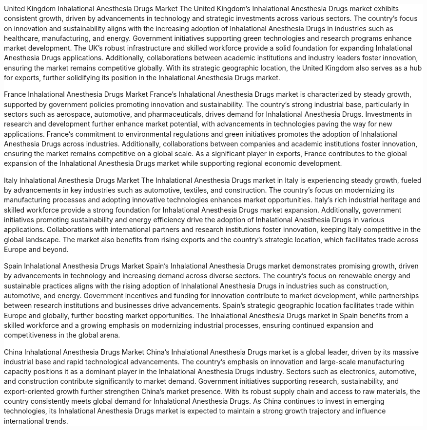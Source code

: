 United Kingdom Inhalational Anesthesia Drugs Market
The United Kingdom’s Inhalational Anesthesia Drugs market exhibits consistent growth, driven by advancements in technology and strategic investments across various sectors. The country’s focus on innovation and sustainability aligns with the increasing adoption of Inhalational Anesthesia Drugs in industries such as healthcare, manufacturing, and energy. Government initiatives supporting green technologies and research programs enhance market development. The UK’s robust infrastructure and skilled workforce provide a solid foundation for expanding Inhalational Anesthesia Drugs applications. Additionally, collaborations between academic institutions and industry leaders foster innovation, ensuring the market remains competitive globally. With its strategic geographic location, the United Kingdom also serves as a hub for exports, further solidifying its position in the Inhalational Anesthesia Drugs market.

France Inhalational Anesthesia Drugs Market
France’s Inhalational Anesthesia Drugs market is characterized by steady growth, supported by government policies promoting innovation and sustainability. The country’s strong industrial base, particularly in sectors such as aerospace, automotive, and pharmaceuticals, drives demand for Inhalational Anesthesia Drugs. Investments in research and development further enhance market potential, with advancements in technologies paving the way for new applications. France’s commitment to environmental regulations and green initiatives promotes the adoption of Inhalational Anesthesia Drugs across industries. Additionally, collaborations between companies and academic institutions foster innovation, ensuring the market remains competitive on a global scale. As a significant player in exports, France contributes to the global expansion of the Inhalational Anesthesia Drugs market while supporting regional economic development.

Italy Inhalational Anesthesia Drugs Market
The Inhalational Anesthesia Drugs market in Italy is experiencing steady growth, fueled by advancements in key industries such as automotive, textiles, and construction. The country’s focus on modernizing its manufacturing processes and adopting innovative technologies enhances market opportunities. Italy’s rich industrial heritage and skilled workforce provide a strong foundation for Inhalational Anesthesia Drugs market expansion. Additionally, government initiatives promoting sustainability and energy efficiency drive the adoption of Inhalational Anesthesia Drugs in various applications. Collaborations with international partners and research institutions foster innovation, keeping Italy competitive in the global landscape. The market also benefits from rising exports and the country’s strategic location, which facilitates trade across Europe and beyond.

Spain Inhalational Anesthesia Drugs Market
Spain’s Inhalational Anesthesia Drugs market demonstrates promising growth, driven by advancements in technology and increasing demand across diverse sectors. The country’s focus on renewable energy and sustainable practices aligns with the rising adoption of Inhalational Anesthesia Drugs in industries such as construction, automotive, and energy. Government incentives and funding for innovation contribute to market development, while partnerships between research institutions and businesses drive advancements. Spain’s strategic geographic location facilitates trade within Europe and globally, further boosting market opportunities. The Inhalational Anesthesia Drugs market in Spain benefits from a skilled workforce and a growing emphasis on modernizing industrial processes, ensuring continued expansion and competitiveness in the global arena.

China Inhalational Anesthesia Drugs Market
China’s Inhalational Anesthesia Drugs market is a global leader, driven by its massive industrial base and rapid technological advancements. The country’s emphasis on innovation and large-scale manufacturing capacity positions it as a dominant player in the Inhalational Anesthesia Drugs industry. Sectors such as electronics, automotive, and construction contribute significantly to market demand. Government initiatives supporting research, sustainability, and export-oriented growth further strengthen China’s market presence. With its robust supply chain and access to raw materials, the country consistently meets global demand for Inhalational Anesthesia Drugs. As China continues to invest in emerging technologies, its Inhalational Anesthesia Drugs market is expected to maintain a strong growth trajectory and influence international trends.
